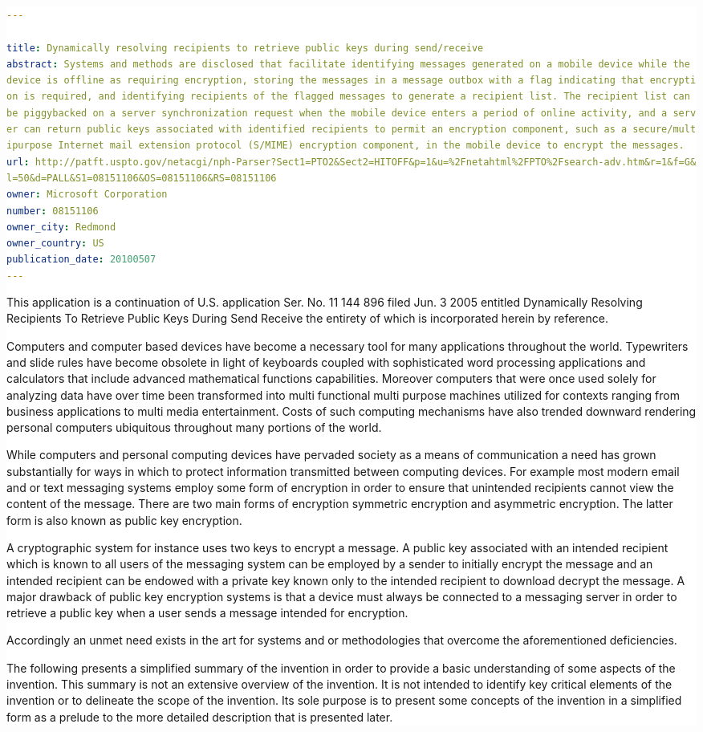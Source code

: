 ```yaml
---

title: Dynamically resolving recipients to retrieve public keys during send/receive
abstract: Systems and methods are disclosed that facilitate identifying messages generated on a mobile device while the device is offline as requiring encryption, storing the messages in a message outbox with a flag indicating that encryption is required, and identifying recipients of the flagged messages to generate a recipient list. The recipient list can be piggybacked on a server synchronization request when the mobile device enters a period of online activity, and a server can return public keys associated with identified recipients to permit an encryption component, such as a secure/multipurpose Internet mail extension protocol (S/MIME) encryption component, in the mobile device to encrypt the messages.
url: http://patft.uspto.gov/netacgi/nph-Parser?Sect1=PTO2&Sect2=HITOFF&p=1&u=%2Fnetahtml%2FPTO%2Fsearch-adv.htm&r=1&f=G&l=50&d=PALL&S1=08151106&OS=08151106&RS=08151106
owner: Microsoft Corporation
number: 08151106
owner_city: Redmond
owner_country: US
publication_date: 20100507
---
```

This application is a continuation of U.S. application Ser. No. 11 144 896 filed Jun. 3 2005 entitled Dynamically Resolving Recipients To Retrieve Public Keys During Send Receive the entirety of which is incorporated herein by reference.

Computers and computer based devices have become a necessary tool for many applications throughout the world. Typewriters and slide rules have become obsolete in light of keyboards coupled with sophisticated word processing applications and calculators that include advanced mathematical functions capabilities. Moreover computers that were once used solely for analyzing data have over time been transformed into multi functional multi purpose machines utilized for contexts ranging from business applications to multi media entertainment. Costs of such computing mechanisms have also trended downward rendering personal computers ubiquitous throughout many portions of the world.

While computers and personal computing devices have pervaded society as a means of communication a need has grown substantially for ways in which to protect information transmitted between computing devices. For example most modern email and or text messaging systems employ some form of encryption in order to ensure that unintended recipients cannot view the content of the message. There are two main forms of encryption symmetric encryption and asymmetric encryption. The latter form is also known as public key encryption.

A cryptographic system for instance uses two keys to encrypt a message. A public key associated with an intended recipient which is known to all users of the messaging system can be employed by a sender to initially encrypt the message and an intended recipient can be endowed with a private key known only to the intended recipient to download decrypt the message. A major drawback of public key encryption systems is that a device must always be connected to a messaging server in order to retrieve a public key when a user sends a message intended for encryption.

Accordingly an unmet need exists in the art for systems and or methodologies that overcome the aforementioned deficiencies.

The following presents a simplified summary of the invention in order to provide a basic understanding of some aspects of the invention. This summary is not an extensive overview of the invention. It is not intended to identify key critical elements of the invention or to delineate the scope of the invention. Its sole purpose is to present some concepts of the invention in a simplified form as a prelude to the more detailed description that is presented later.
